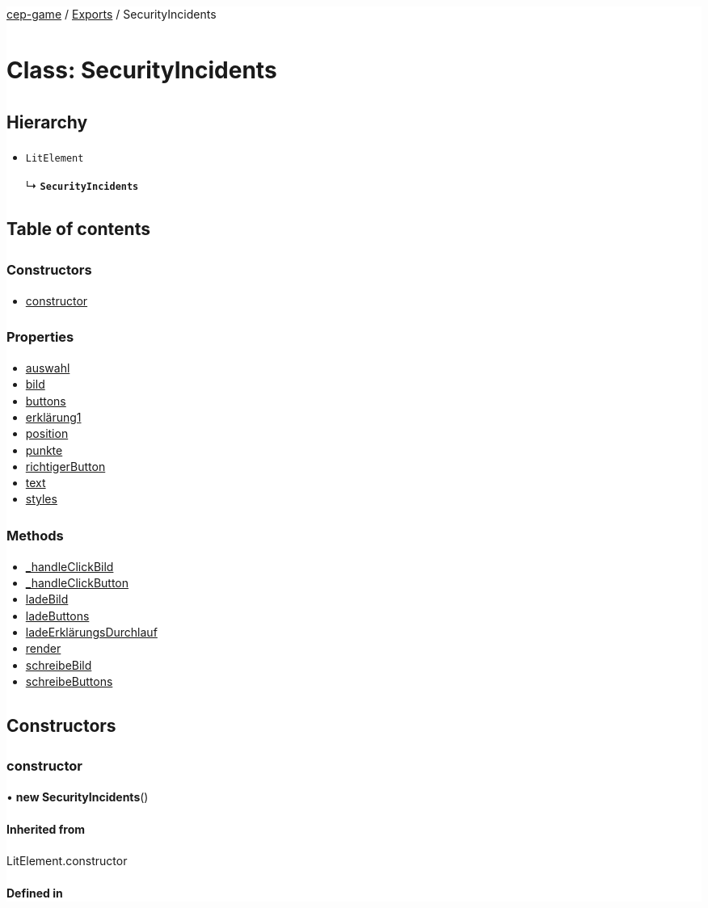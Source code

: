 [cep-game](../README.md) / [Exports](../modules.md) / SecurityIncidents

# Class: SecurityIncidents

## Hierarchy

- `LitElement`

  ↳ **`SecurityIncidents`**

## Table of contents

### Constructors

- [constructor](SecurityIncidents.md#constructor)

### Properties

- [auswahl](SecurityIncidents.md#auswahl)
- [bild](SecurityIncidents.md#bild)
- [buttons](SecurityIncidents.md#buttons)
- [erklärung1](SecurityIncidents.md#erklärung1)
- [position](SecurityIncidents.md#position)
- [punkte](SecurityIncidents.md#punkte)
- [richtigerButton](SecurityIncidents.md#richtigerbutton)
- [text](SecurityIncidents.md#text)
- [styles](SecurityIncidents.md#styles)

### Methods

- [\_handleClickBild](SecurityIncidents.md#_handleclickbild)
- [\_handleClickButton](SecurityIncidents.md#_handleclickbutton)
- [ladeBild](SecurityIncidents.md#ladebild)
- [ladeButtons](SecurityIncidents.md#ladebuttons)
- [ladeErklärungsDurchlauf](SecurityIncidents.md#ladeerklärungsdurchlauf)
- [render](SecurityIncidents.md#render)
- [schreibeBild](SecurityIncidents.md#schreibebild)
- [schreibeButtons](SecurityIncidents.md#schreibebuttons)

## Constructors

### constructor

• **new SecurityIncidents**()

#### Inherited from

LitElement.constructor

#### Defined in
